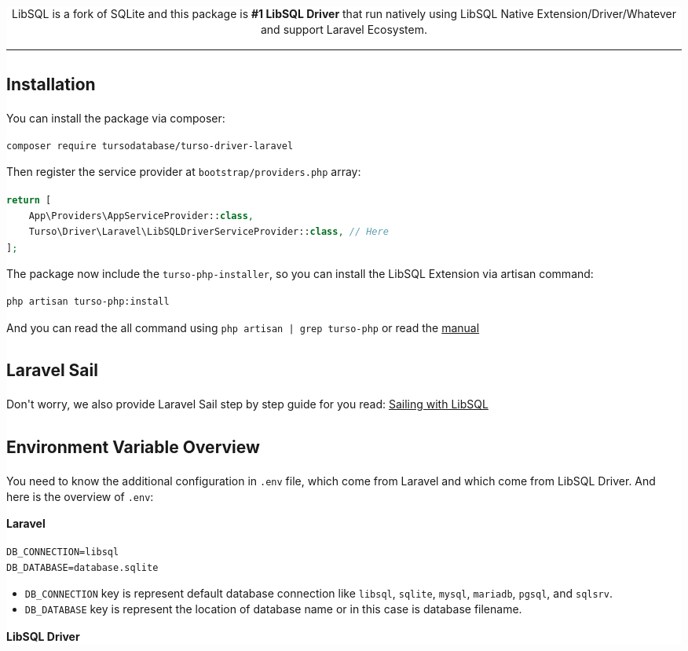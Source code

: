 <p align="center">
  LibSQL is a fork of SQLite and this package is <b>#1 LibSQL Driver</b> that run natively using LibSQL Native Extension/Driver/Whatever and support Laravel Ecosystem.
</p>

---

## Installation

You can install the package via composer:

```bash
composer require tursodatabase/turso-driver-laravel
```

Then register the service provider at `bootstrap/providers.php` array:

```php
return [
    App\Providers\AppServiceProvider::class,
    Turso\Driver\Laravel\LibSQLDriverServiceProvider::class, // Here
];
```

The package now include the `turso-php-installer`, so you can install the LibSQL Extension via artisan command:

```
php artisan turso-php:install
```

And you can read the all command using `php artisan | grep turso-php` or read the [manual](https://darkstation.mintlify.app/dark-extensions/tools/installer/reference)

## Laravel Sail

Don't worry, we also provide Laravel Sail step by step guide for you read: [Sailing with LibSQL](https://darkstation.mintlify.app/dark-extensions/tools/installer/platforms/laravel-sail)

## Environment Variable Overview

You need to know the additional configuration in `.env` file, which come from Laravel and which come from LibSQL Driver. And here is the overview of `.env`:

**Laravel**

```env
DB_CONNECTION=libsql
DB_DATABASE=database.sqlite
```

-   `DB_CONNECTION` key is represent default database connection like `libsql`, `sqlite`, `mysql`, `mariadb`, `pgsql`, and `sqlsrv`.
-   `DB_DATABASE` key is represent the location of database name or in this case is database filename.

**LibSQL Driver**
